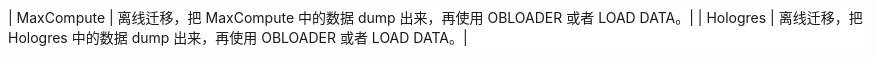 | MaxCompute | 离线迁移，把 MaxCompute 中的数据 dump 出来，再使用 OBLOADER 或者 LOAD DATA。|
| Hologres | 离线迁移，把 Hologres 中的数据 dump 出来，再使用 OBLOADER 或者 LOAD DATA。|